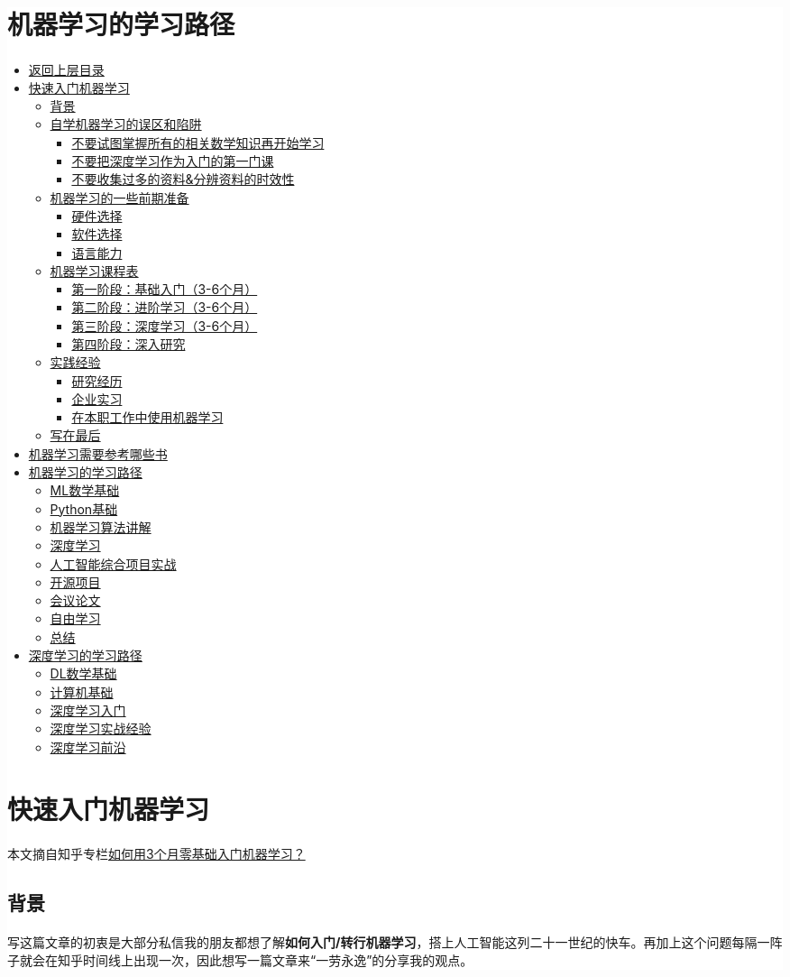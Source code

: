 # 机器学习的学习路径

* [返回上层目录](../perface.md)
* [快速入门机器学习](#快速入门机器学习)
  * [背景](#背景)
  * [自学机器学习的误区和陷阱](#自学机器学习的误区和陷阱)
    * [不要试图掌握所有的相关数学知识再开始学习](#不要试图掌握所有的相关数学知识再开始学习)
    * [不要把深度学习作为入门的第一门课](#不要把深度学习作为入门的第一门课)
    * [不要收集过多的资料&分辨资料的时效性](#不要收集过多的资料&分辨资料的时效性)
  * [机器学习的一些前期准备](#机器学习的一些前期准备)
    * [硬件选择](#硬件选择)
    * [软件选择](#软件选择)
    * [语言能力](#语言能力)
  * [机器学习课程表](#机器学习课程表)
    * [第一阶段：基础入门（3-6个月）](#第一阶段：基础入门（3-6个月）)
    * [第二阶段：进阶学习（3-6个月）](#第二阶段：进阶学习（3-6个月）)
    * [第三阶段：深度学习（3-6个月）](#第三阶段：深度学习（3-6个月）)
    * [第四阶段：深入研究](#第四阶段：深入研究)
  * [实践经验](#实践经验)
    * [研究经历](#研究经历)
    * [企业实习](#企业实习)
    * [在本职工作中使用机器学习](#在本职工作中使用机器学习)
  * [写在最后](#写在最后)
* [机器学习需要参考哪些书](#机器学习需要参考哪些书)
* [机器学习的学习路径](#机器学习的学习路径)
  * [ML数学基础](#ML数学基础)
  * [Python基础](#Python基础)
  * [机器学习算法讲解](#机器学习算法讲解)
  * [深度学习](#深度学习)
  * [人工智能综合项目实战](#人工智能综合项目实战)
  * [开源项目](#开源项目)
  * [会议论文](#会议论文)
  * [自由学习](#自由学习)
  * [总结](#总结)
* [深度学习的学习路径](#深度学习的学习路径)
  * [DL数学基础](#DL数学基础)
  * [计算机基础](#计算机基础)
  * [深度学习入门](#深度学习入门)
  * [深度学习实战经验](#深度学习实战经验)
  * [深度学习前沿](#深度学习前沿)

# 快速入门机器学习

本文摘自知乎专栏[如何用3个月零基础入门机器学习？](https://zhuanlan.zhihu.com/p/29704017)

## 背景

写这篇文章的初衷是大部分私信我的朋友都想了解**如何入门/转行机器学习**，搭上人工智能这列二十一世纪的快车。再加上这个问题每隔一阵子就会在知乎时间线上出现一次，因此想写一篇文章来“一劳永逸”的分享我的观点。
